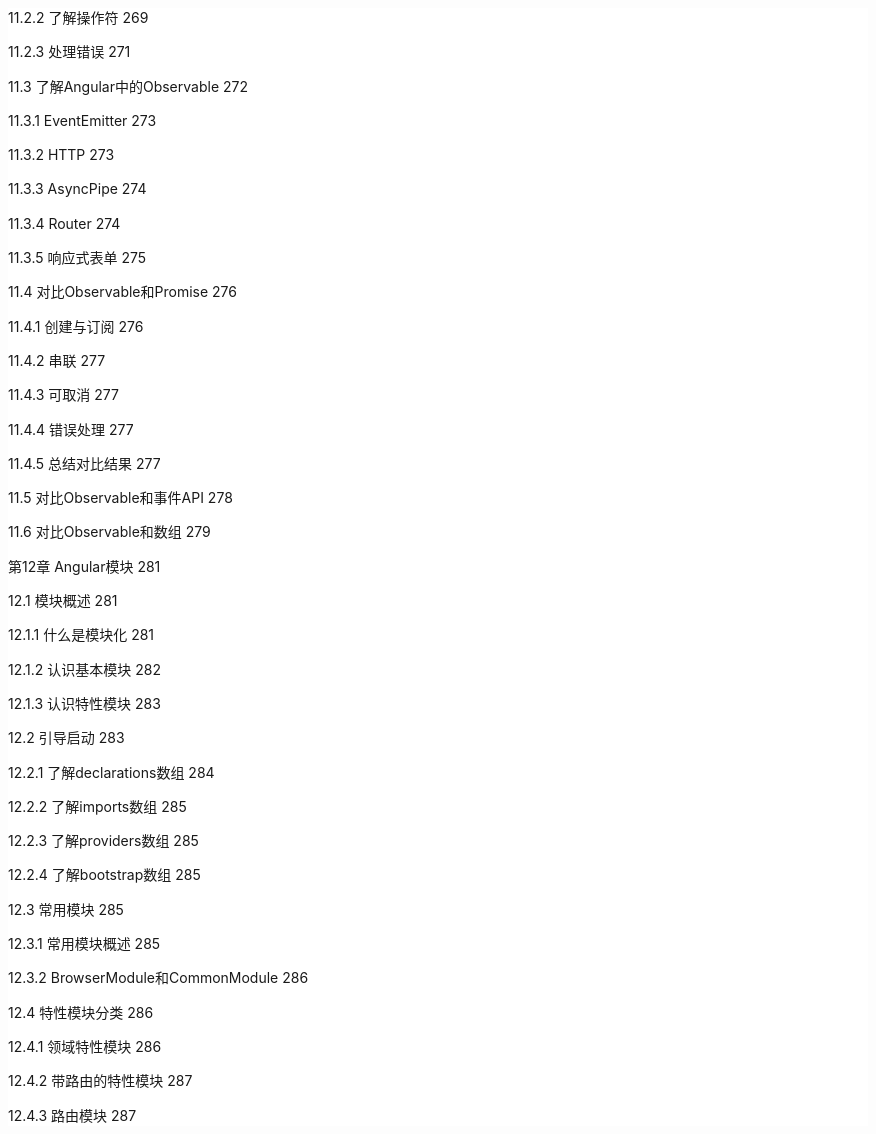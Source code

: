 11.2.2  了解操作符 269

11.2.3  处理错误 271

11.3  了解Angular中的Observable 272

11.3.1  EventEmitter 273

11.3.2  HTTP 273

11.3.3  AsyncPipe 274

11.3.4  Router 274

11.3.5  响应式表单 275

11.4  对比Observable和Promise 276

11.4.1  创建与订阅 276

11.4.2  串联 277

11.4.3  可取消 277

11.4.4  错误处理 277

11.4.5  总结对比结果 277

11.5  对比Observable和事件API 278

11.6  对比Observable和数组 279

第12章  Angular模块 281

12.1  模块概述 281

12.1.1  什么是模块化 281

12.1.2  认识基本模块 282

12.1.3  认识特性模块 283

12.2  引导启动 283

12.2.1  了解declarations数组 284

12.2.2  了解imports数组 285

12.2.3  了解providers数组 285

12.2.4  了解bootstrap数组 285

12.3  常用模块 285

12.3.1  常用模块概述 285

12.3.2  BrowserModule和CommonModule 286

12.4  特性模块分类 286

12.4.1  领域特性模块 286

12.4.2  带路由的特性模块 287

12.4.3  路由模块 287
